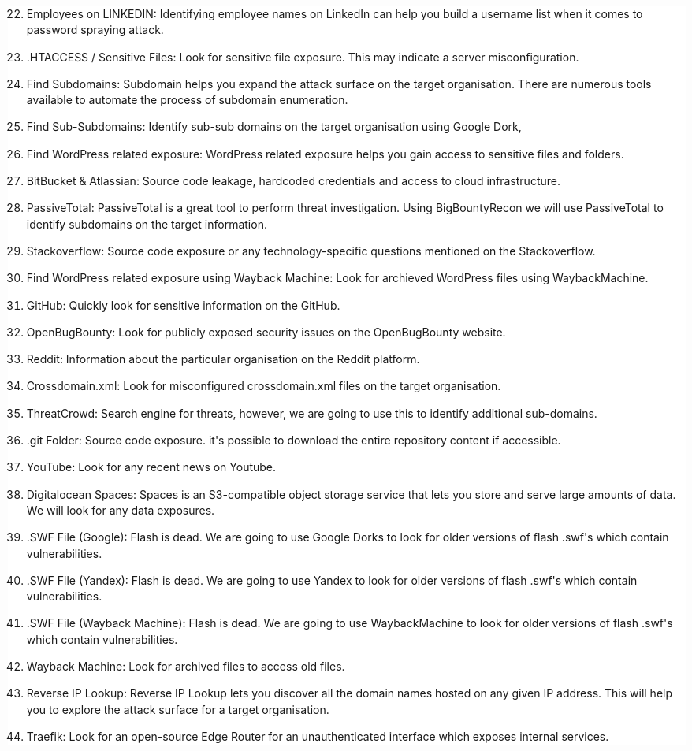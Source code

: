 22. Employees on LINKEDIN: Identifying employee names on LinkedIn can help you build a username list when it comes to password spraying attack.

23. .HTACCESS / Sensitive Files: Look for sensitive file exposure. This may indicate a server misconfiguration.

24. Find Subdomains: Subdomain helps you expand the attack surface on the target organisation. There are numerous tools available to automate the process of subdomain enumeration. 

25. Find Sub-Subdomains: Identify sub-sub domains on the target organisation using Google Dork,

26. Find WordPress related exposure: WordPress related exposure helps you gain access to sensitive files and folders.

27. BitBucket & Atlassian: Source code leakage, hardcoded credentials and access to cloud infrastructure. 

28. PassiveTotal: PassiveTotal is a great tool to perform threat investigation. Using BigBountyRecon we will use PassiveTotal to identify subdomains on the target information.

29. Stackoverflow: Source code exposure or any technology-specific questions mentioned on the Stackoverflow.

30. Find WordPress related exposure using Wayback Machine: Look for archieved WordPress files using WaybackMachine.

31. GitHub: Quickly look for sensitive information on the GitHub.

32. OpenBugBounty: Look for publicly exposed security issues on the OpenBugBounty website.

33. Reddit: Information about the particular organisation on the Reddit platform.

34. Crossdomain.xml: Look for misconfigured crossdomain.xml files on the target organisation. 

35. ThreatCrowd: Search engine for threats, however, we are going to use this to identify additional sub-domains.

36. .git Folder: Source code exposure. it's possible to download the entire repository content if accessible.

37. YouTube: Look for any recent news on Youtube.

38. Digitalocean Spaces: Spaces is an S3-compatible object storage service that lets you store and serve large amounts of data. We will look for any data exposures.

39. .SWF File (Google): Flash is dead. We are going to use Google Dorks to look for older versions of flash .swf's which contain vulnerabilities. 

40. .SWF File (Yandex): Flash is dead. We are going to use Yandex to look for older versions of flash .swf's which contain vulnerabilities. 

41. .SWF File (Wayback Machine): Flash is dead. We are going to use WaybackMachine to look for older versions of flash .swf's which contain vulnerabilities. 

42. Wayback Machine: Look for archived files to access old files.

43. Reverse IP Lookup: Reverse IP Lookup lets you discover all the domain names hosted on any given IP address. This will help you to explore the attack surface for a target organisation. 

44. Traefik: Look for an open-source Edge Router for an unauthenticated interface which exposes internal services.
